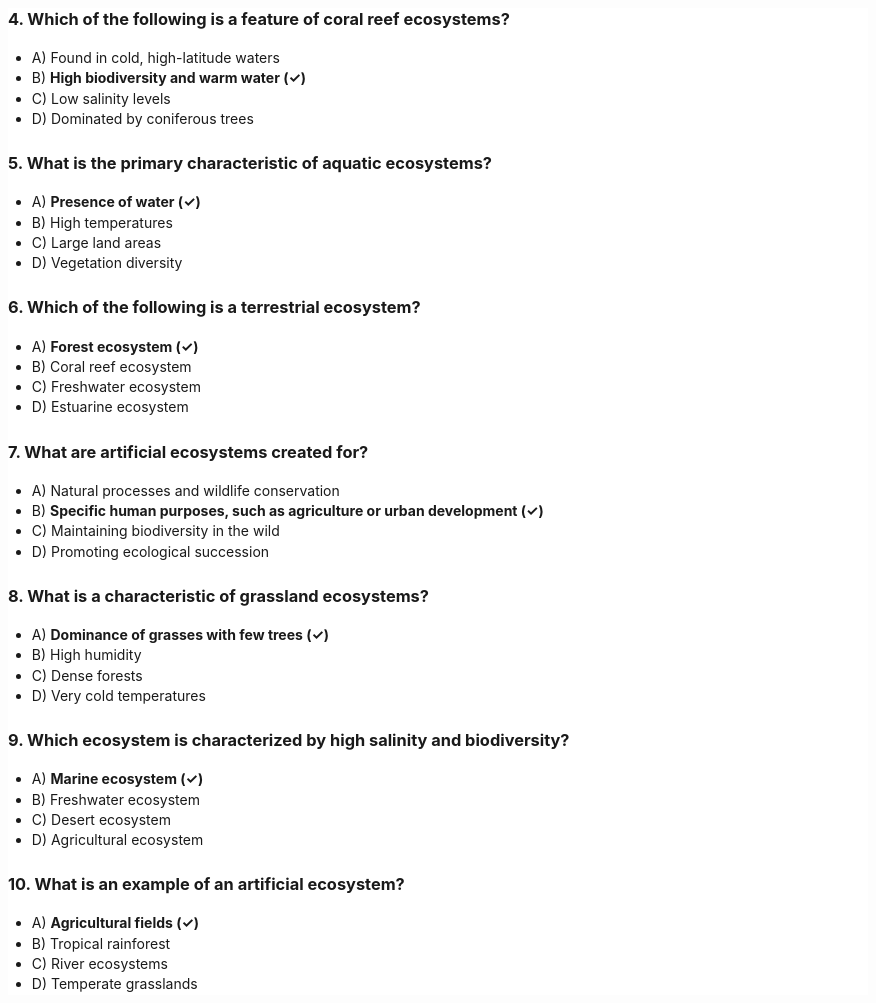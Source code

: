 ### 4. Which of the following is a feature of coral reef ecosystems?

- A) Found in cold, high-latitude waters
- B) **High biodiversity and warm water (✓)**
- C) Low salinity levels
- D) Dominated by coniferous trees

### 5. What is the primary characteristic of aquatic ecosystems?

- A) **Presence of water (✓)**
- B) High temperatures
- C) Large land areas
- D) Vegetation diversity

### 6. Which of the following is a terrestrial ecosystem?

- A) **Forest ecosystem (✓)**
- B) Coral reef ecosystem
- C) Freshwater ecosystem
- D) Estuarine ecosystem

### 7. What are artificial ecosystems created for?

- A) Natural processes and wildlife conservation
- B) **Specific human purposes, such as agriculture or urban development (✓)**
- C) Maintaining biodiversity in the wild
- D) Promoting ecological succession

### 8. What is a characteristic of grassland ecosystems?

- A) **Dominance of grasses with few trees (✓)**
- B) High humidity
- C) Dense forests
- D) Very cold temperatures

### 9. Which ecosystem is characterized by high salinity and biodiversity?

- A) **Marine ecosystem (✓)**
- B) Freshwater ecosystem
- C) Desert ecosystem
- D) Agricultural ecosystem

### 10. What is an example of an artificial ecosystem?

- A) **Agricultural fields (✓)**
- B) Tropical rainforest
- C) River ecosystems
- D) Temperate grasslands
